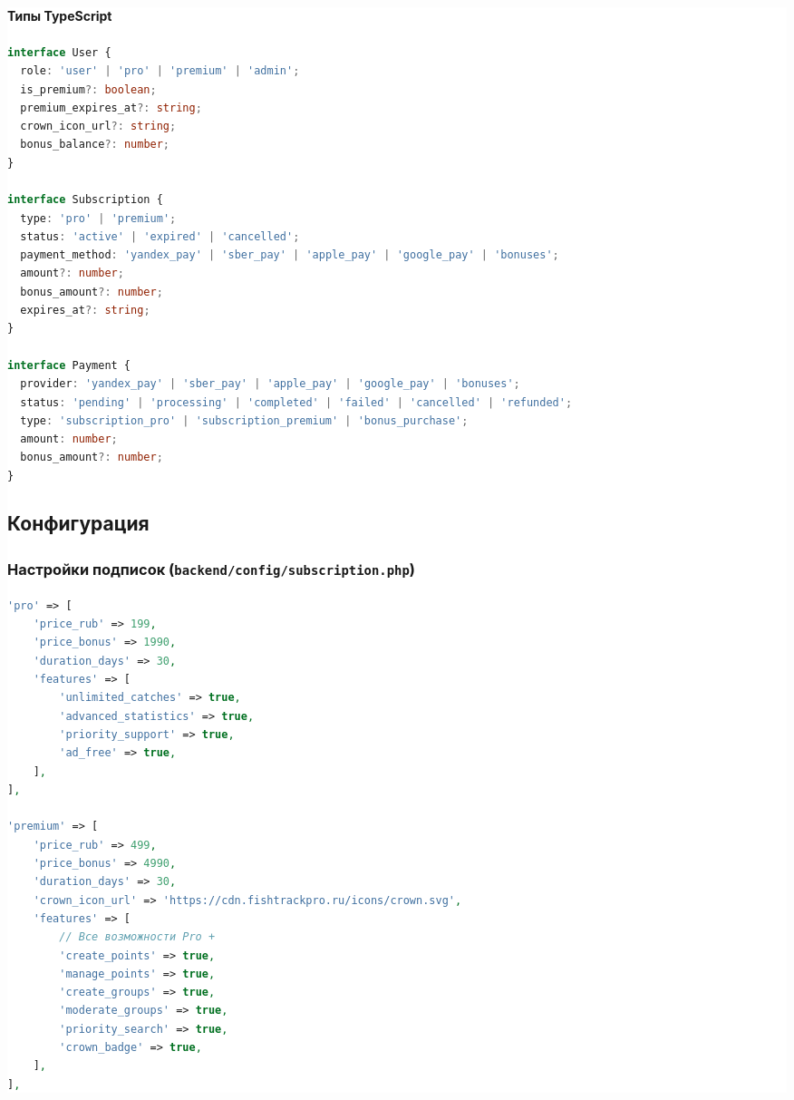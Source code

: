 #### Типы TypeScript
```typescript
interface User {
  role: 'user' | 'pro' | 'premium' | 'admin';
  is_premium?: boolean;
  premium_expires_at?: string;
  crown_icon_url?: string;
  bonus_balance?: number;
}

interface Subscription {
  type: 'pro' | 'premium';
  status: 'active' | 'expired' | 'cancelled';
  payment_method: 'yandex_pay' | 'sber_pay' | 'apple_pay' | 'google_pay' | 'bonuses';
  amount?: number;
  bonus_amount?: number;
  expires_at?: string;
}

interface Payment {
  provider: 'yandex_pay' | 'sber_pay' | 'apple_pay' | 'google_pay' | 'bonuses';
  status: 'pending' | 'processing' | 'completed' | 'failed' | 'cancelled' | 'refunded';
  type: 'subscription_pro' | 'subscription_premium' | 'bonus_purchase';
  amount: number;
  bonus_amount?: number;
}
```

## Конфигурация

### Настройки подписок (`backend/config/subscription.php`)
```php
'pro' => [
    'price_rub' => 199,
    'price_bonus' => 1990,
    'duration_days' => 30,
    'features' => [
        'unlimited_catches' => true,
        'advanced_statistics' => true,
        'priority_support' => true,
        'ad_free' => true,
    ],
],

'premium' => [
    'price_rub' => 499,
    'price_bonus' => 4990,
    'duration_days' => 30,
    'crown_icon_url' => 'https://cdn.fishtrackpro.ru/icons/crown.svg',
    'features' => [
        // Все возможности Pro +
        'create_points' => true,
        'manage_points' => true,
        'create_groups' => true,
        'moderate_groups' => true,
        'priority_search' => true,
        'crown_badge' => true,
    ],
],
```
